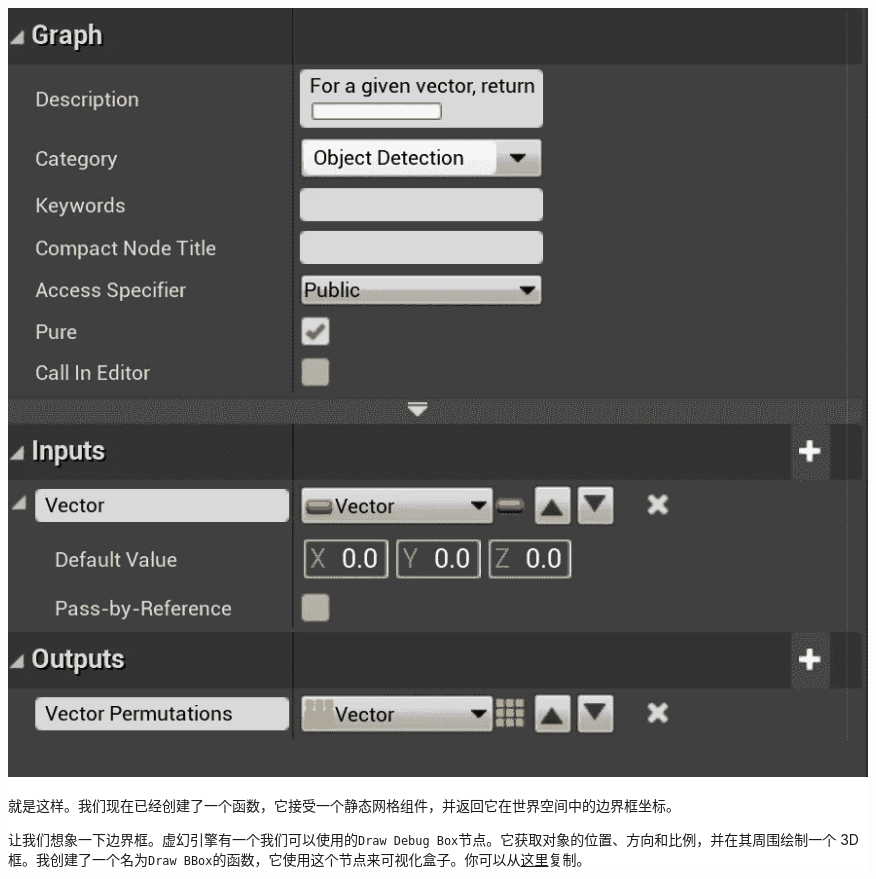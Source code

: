 ![](img/91d3f31b7a6df49bf21d8251d3a8a412.png)

就是这样。我们现在已经创建了一个函数，它接受一个静态网格组件，并返回它在世界空间中的边界框坐标。

让我们想象一下边界框。虚幻引擎有一个我们可以使用的`Draw Debug Box`节点。它获取对象的位置、方向和比例，并在其周围绘制一个 3D 框。我创建了一个名为`Draw BBox`的函数，它使用这个节点来可视化盒子。你可以从[这里](https://blueprintue.com/blueprint/-7lc337_/)复制。
